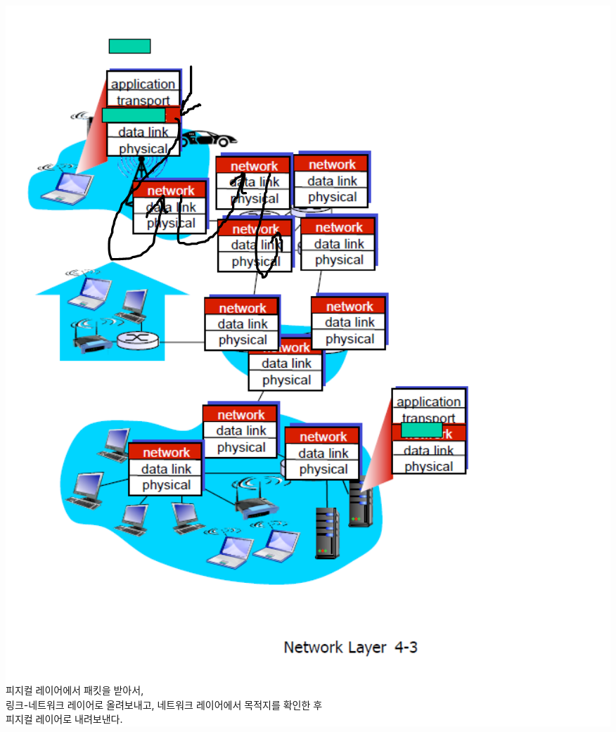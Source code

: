 ![네트워크레이어](../../src/networks4-3.png)  
피지컬 레이어에서 패킷을 받아서,  
링크-네트워크 레이어로 올려보내고, 네트워크 레이어에서 목적지를 확인한 후  
피지컬 레이어로 내려보낸다.
